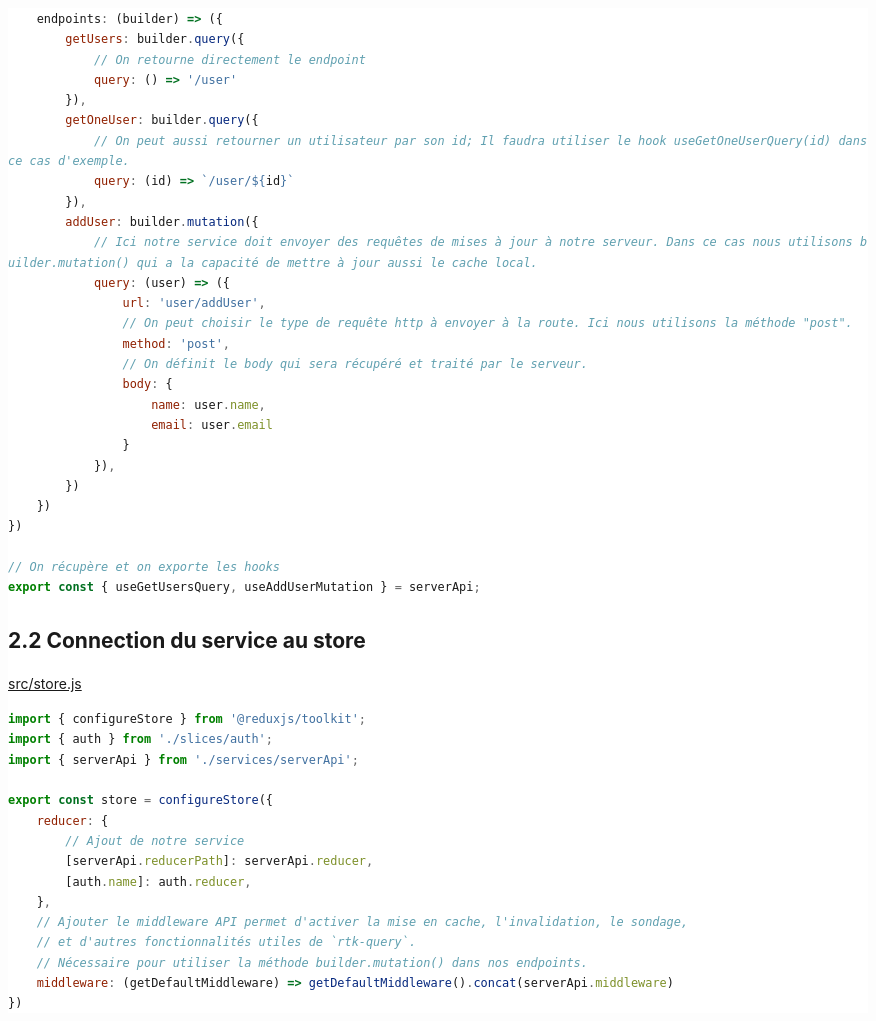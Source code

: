 ```js
    endpoints: (builder) => ({
        getUsers: builder.query({
            // On retourne directement le endpoint
            query: () => '/user'
        }),
        getOneUser: builder.query({
            // On peut aussi retourner un utilisateur par son id; Il faudra utiliser le hook useGetOneUserQuery(id) dans ce cas d'exemple.
            query: (id) => `/user/${id}`
        }),
        addUser: builder.mutation({
            // Ici notre service doit envoyer des requêtes de mises à jour à notre serveur. Dans ce cas nous utilisons builder.mutation() qui a la capacité de mettre à jour aussi le cache local.
            query: (user) => ({
                url: 'user/addUser',
                // On peut choisir le type de requête http à envoyer à la route. Ici nous utilisons la méthode "post".
                method: 'post',
                // On définit le body qui sera récupéré et traité par le serveur.
                body: {
                    name: user.name,
                    email: user.email
                }
            }),
        })
    })
})

// On récupère et on exporte les hooks
export const { useGetUsersQuery, useAddUserMutation } = serverApi;
```

## 2.2 Connection du service au store

<ins>src/store.js</ins>

```js
import { configureStore } from '@reduxjs/toolkit';
import { auth } from './slices/auth';
import { serverApi } from './services/serverApi';

export const store = configureStore({
    reducer: {
        // Ajout de notre service
        [serverApi.reducerPath]: serverApi.reducer,
        [auth.name]: auth.reducer,
    },
    // Ajouter le middleware API permet d'activer la mise en cache, l'invalidation, le sondage,
    // et d'autres fonctionnalités utiles de `rtk-query`. 
    // Nécessaire pour utiliser la méthode builder.mutation() dans nos endpoints.
    middleware: (getDefaultMiddleware) => getDefaultMiddleware().concat(serverApi.middleware)
})
```


[^1]: "tuple" c'est le terme utilisé par redux dans sa documentation : https://redux-toolkit.js.org/rtk-query/usage/mutations#performing-mutations-with-react-hooks.